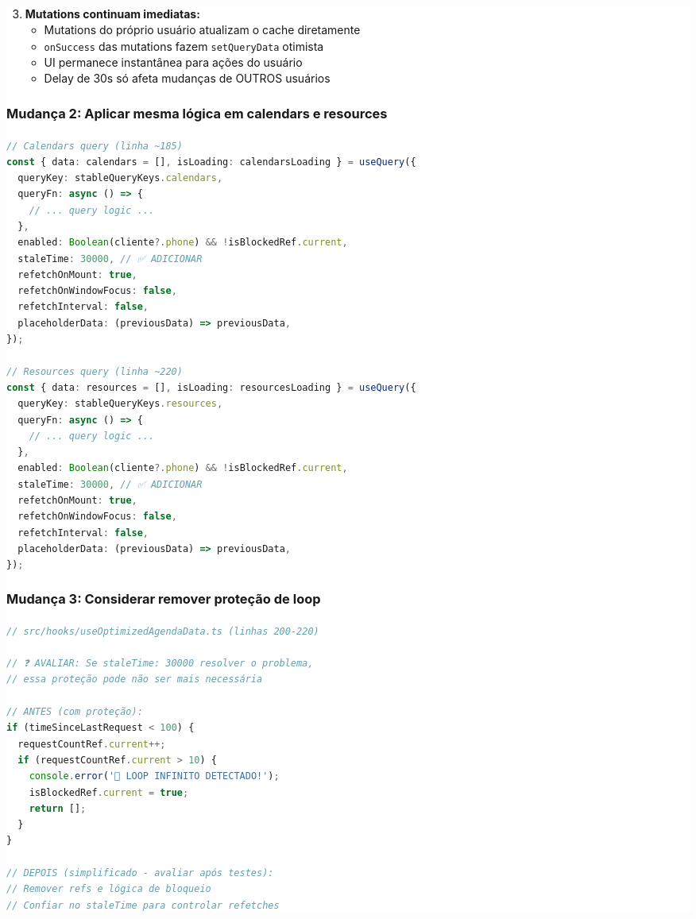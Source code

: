 3. **Mutations continuam imediatas:**
   - Mutations do próprio usuário atualizam o cache diretamente
   - `onSuccess` das mutations fazem `setQueryData` otimista
   - UI permanece instantânea para ações do usuário
   - Delay de 30s só afeta mudanças de OUTROS usuários

### Mudança 2: Aplicar mesma lógica em calendars e resources

```typescript
// Calendars query (linha ~185)
const { data: calendars = [], isLoading: calendarsLoading } = useQuery({
  queryKey: stableQueryKeys.calendars,
  queryFn: async () => {
    // ... query logic ...
  },
  enabled: Boolean(cliente?.phone) && !isBlockedRef.current,
  staleTime: 30000, // ✅ ADICIONAR
  refetchOnMount: true,
  refetchOnWindowFocus: false,
  refetchInterval: false,
  placeholderData: (previousData) => previousData,
});

// Resources query (linha ~220)
const { data: resources = [], isLoading: resourcesLoading } = useQuery({
  queryKey: stableQueryKeys.resources,
  queryFn: async () => {
    // ... query logic ...
  },
  enabled: Boolean(cliente?.phone) && !isBlockedRef.current,
  staleTime: 30000, // ✅ ADICIONAR
  refetchOnMount: true,
  refetchOnWindowFocus: false,
  refetchInterval: false,
  placeholderData: (previousData) => previousData,
});
```

### Mudança 3: Considerar remover proteção de loop

```typescript
// src/hooks/useOptimizedAgendaData.ts (linhas 200-220)

// ❓ AVALIAR: Se staleTime: 30000 resolver o problema,
// essa proteção pode não ser mais necessária

// ANTES (com proteção):
if (timeSinceLastRequest < 100) {
  requestCountRef.current++;
  if (requestCountRef.current > 10) {
    console.error('🚨 LOOP INFINITO DETECTADO!');
    isBlockedRef.current = true;
    return [];
  }
}

// DEPOIS (simplificado - avaliar após testes):
// Remover refs e lógica de bloqueio
// Confiar no staleTime para controlar refetches
```
